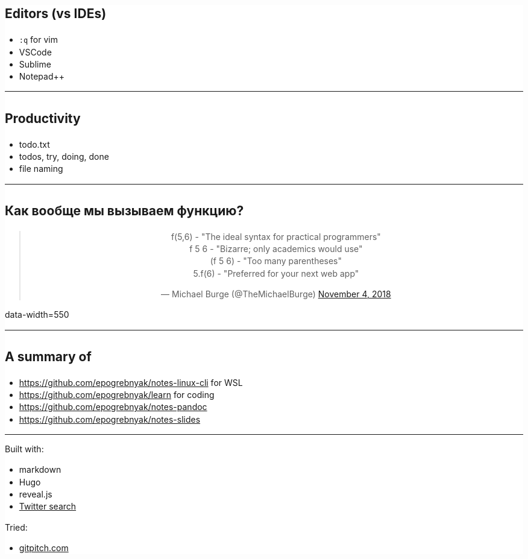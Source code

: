 
## Editors (vs IDEs)

- `:q`  for vim
- VSCode
- Sublime
- Notepad++ 

--- 

## Productivity

- todo.txt
- todos, try, doing, done
-  file naming

---

## Как вообще мы вызываем функцию?

<center>
<blockquote class="twitter-tweet">
<p lang="en" dir="ltr">f(5,6) - &quot;The ideal syntax for practical programmers&quot;<br>f 5 6 - &quot;Bizarre; only academics would use&quot;<br>(f 5 6) - &quot;Too many parentheses&quot;<br>5.f(6) - &quot;Preferred for your next web app&quot;</p>&mdash; Michael Burge (@TheMichaelBurge) <a href="https://twitter.com/TheMichaelBurge/status/1058885000588750848?ref_src=twsrc%5Etfw">November 4, 2018</a></blockquote> 

<script async src="https://platform.twitter.com/widgets.js" charset="utf-8"></script> 
</center>

data-width=550

--- 

## A summary of

- <https://github.com/epogrebnyak/notes-linux-cli> for WSL
- <https://github.com/epogrebnyak/learn> for coding
- <https://github.com/epogrebnyak/notes-pandoc>
- <https://github.com/epogrebnyak/notes-slides>

---

Built with:

 - markdown 
 - Hugo
 - reveal.js
 - [Twitter search](https://www.unfollowspy.com/searchmy.php)

Tried: 
 - [gitpitch.com](http://gitpitch.com)

